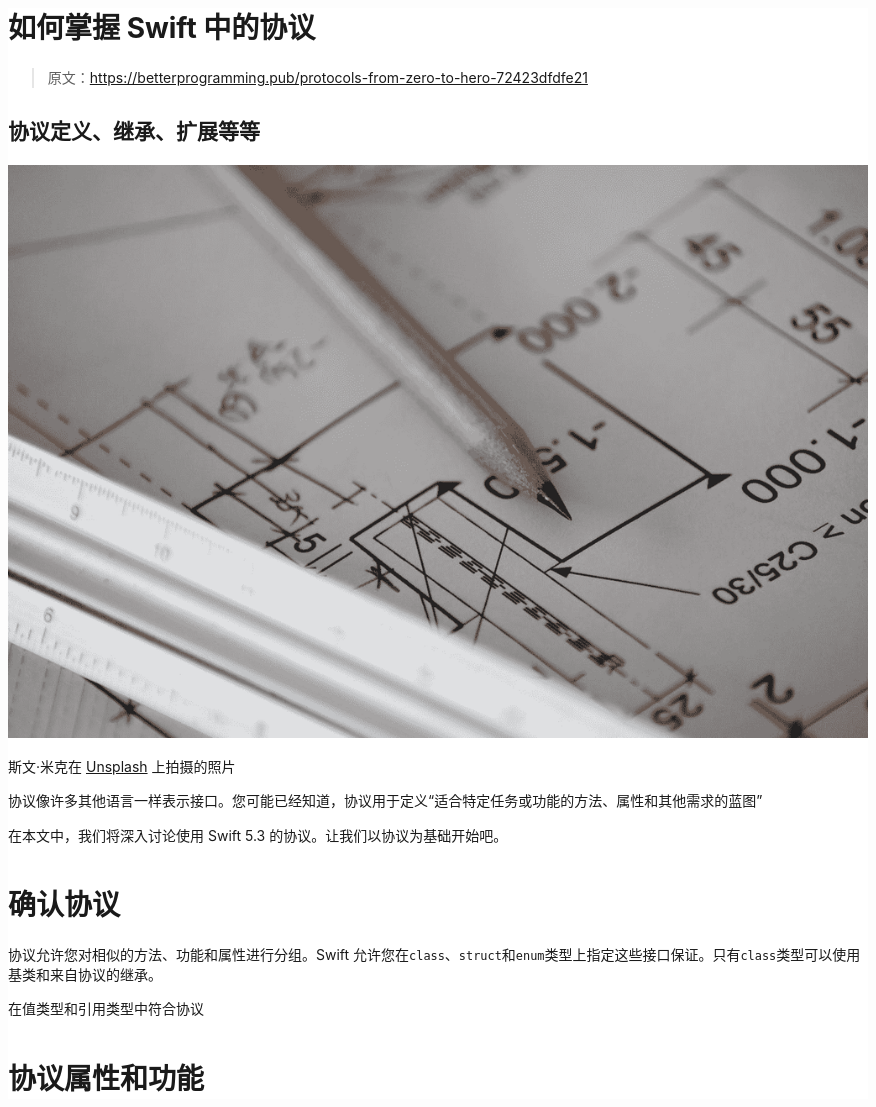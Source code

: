 # 如何掌握 Swift 中的协议

> 原文：<https://betterprogramming.pub/protocols-from-zero-to-hero-72423dfdfe21>

## 协议定义、继承、扩展等等

![](img/b8609c834ea9c16cc85eb9fc05a35964.png)

斯文·米克在 [Unsplash](https://unsplash.com?utm_source=medium&utm_medium=referral) 上拍摄的照片

协议像许多其他语言一样表示接口。您可能已经知道，协议用于定义“适合特定任务或功能的方法、属性和其他需求的蓝图”

在本文中，我们将深入讨论使用 Swift 5.3 的协议。让我们以协议为基础开始吧。

# **确认协议**

协议允许您对相似的方法、功能和属性进行分组。Swift 允许您在`class`、`struct`和`enum`类型上指定这些接口保证。只有`class`类型可以使用基类和来自协议的继承。

在值类型和引用类型中符合协议

# 协议属性和功能
